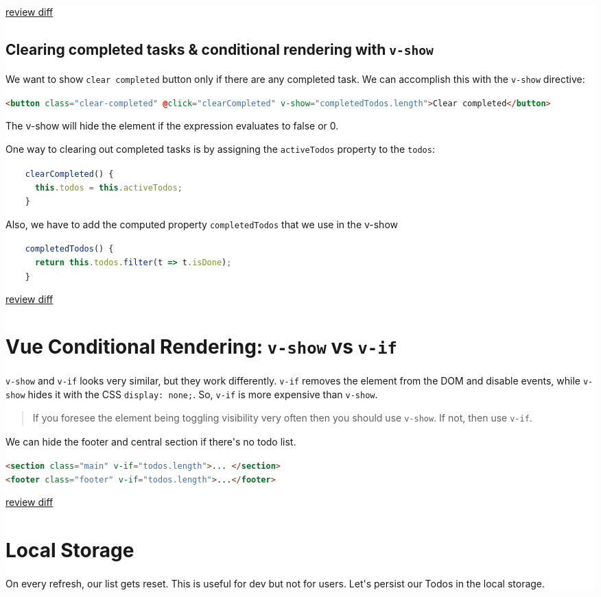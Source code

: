 [review diff](https://github.com/amejiarosario/vue-todo-app/commit/24ae5a0f74c226325d88a2aaecad9e40b35760fb)


## Clearing completed tasks & conditional rendering with `v-show`

We want to show `clear completed` button only if there are any completed task. We can accomplish this with the `v-show` directive:

```html index.html (fragment)
<button class="clear-completed" @click="clearCompleted" v-show="completedTodos.length">Clear completed</button>
```

The v-show will hide the element if the expression evaluates to false or 0.

One way to clearing out completed tasks is by assigning the `activeTodos` property to the `todos`:

```js app.js (fragment)
    clearCompleted() {
      this.todos = this.activeTodos;
    }
```
Also, we have to add the computed property `completedTodos` that we use in the v-show

```js app.js (fragment)
    completedTodos() {
      return this.todos.filter(t => t.isDone);
    }
```

[review diff](https://github.com/amejiarosario/vue-todo-app/commit/dd7dd90)

# Vue Conditional Rendering: `v-show` vs `v-if`

`v-show` and `v-if` looks very similar, but they work differently. `v-if` removes the element from the DOM and disable events, while `v-show` hides it with the CSS `display: none;`. So, `v-if` is more expensive than `v-show`.

> If you foresee the element being toggling visibility very often then you should use `v-show`. If not, then use `v-if`.

We can hide the footer and central section if there's no todo list.

```html index.html (fragment)
<section class="main" v-if="todos.length">... </section>
<footer class="footer" v-if="todos.length">...</footer>
```

[review diff](https://github.com/amejiarosario/vue-todo-app/commit/790b241)

# Local Storage

On every refresh, our list gets reset. This is useful for dev but not for users. Let's persist our Todos in the local storage.
